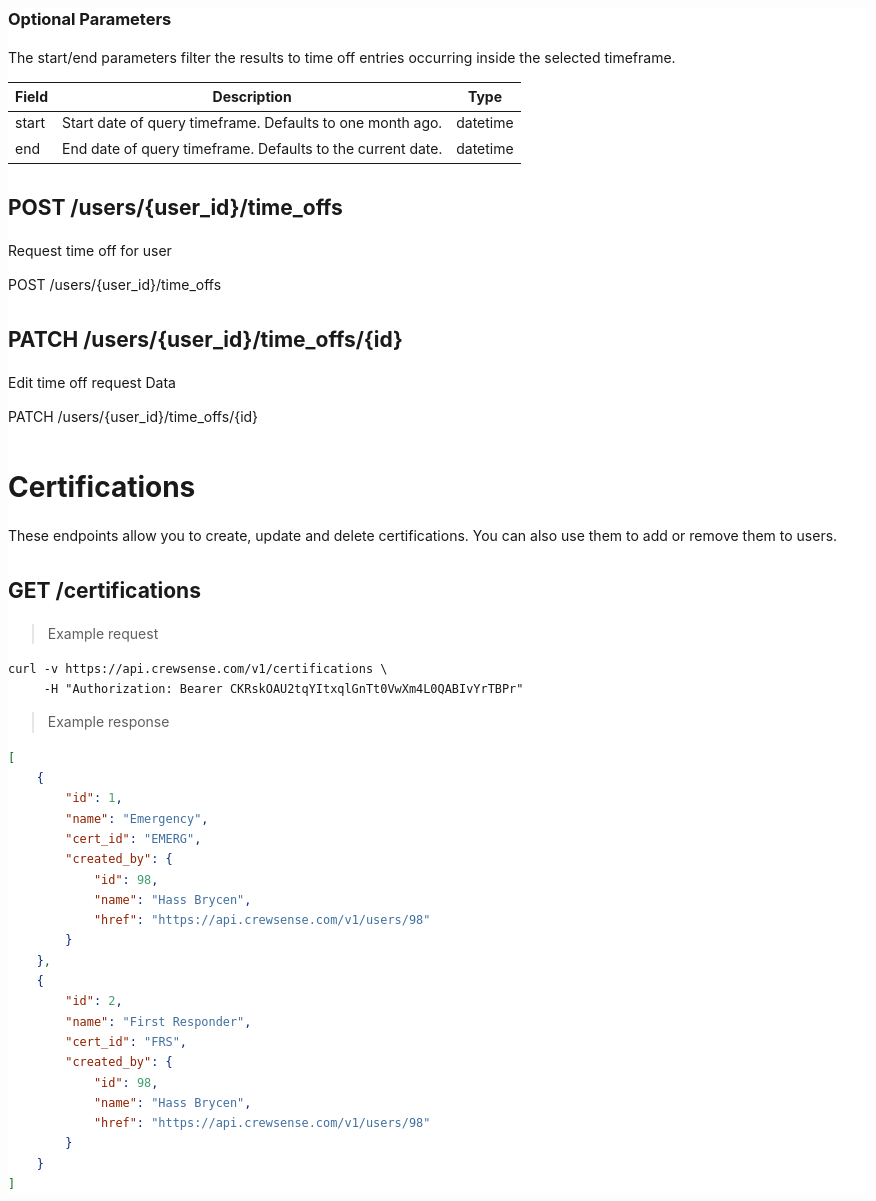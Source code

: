 ### Optional Parameters

The start/end parameters filter the results to time off entries occurring inside the selected timeframe.

Field | Description | Type
--------- | ------- | -----------
start | Start date of query timeframe. Defaults to one month ago. | datetime
end | End date of query timeframe. Defaults to the current date. | datetime

## POST /users/{user_id}/time_offs

Request time off for user

<span class="post"> POST</span> /users/{user_id}/time_offs

## PATCH /users/{user_id}/time_offs/{id}

Edit time off request Data

<span class="patch"> PATCH</span> /users/{user_id}/time_offs/{id}

# Certifications

These endpoints allow you to create, update and delete certifications. You can also use them to 
add or remove them to users.

## GET /certifications

> Example request

```shell
curl -v https://api.crewsense.com/v1/certifications \
     -H "Authorization: Bearer CKRskOAU2tqYItxqlGnTt0VwXm4L0QABIvYrTBPr"
```

> Example response

```json
[
    {
        "id": 1,
        "name": "Emergency",
        "cert_id": "EMERG",
        "created_by": {
            "id": 98,
            "name": "Hass Brycen",
            "href": "https://api.crewsense.com/v1/users/98"
        }
    },
    {
        "id": 2,
        "name": "First Responder",
        "cert_id": "FRS",
        "created_by": {
            "id": 98,
            "name": "Hass Brycen",
            "href": "https://api.crewsense.com/v1/users/98"
        }
    }
]
```
